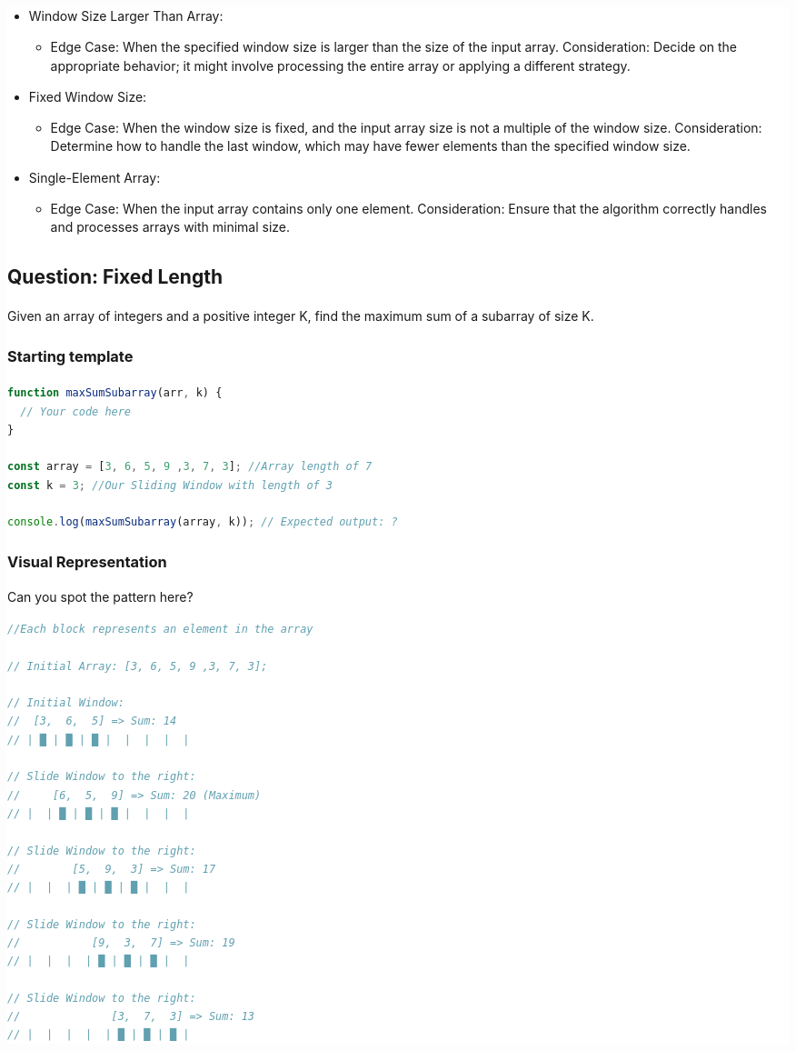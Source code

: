 - Window Size Larger Than Array:
  - Edge Case: When the specified window size is larger than the size of the input array.
Consideration: Decide on the appropriate behavior; it might involve processing the entire array or applying a different strategy.

- Fixed Window Size:
  - Edge Case: When the window size is fixed, and the input array size is not a multiple of the window size.
Consideration: Determine how to handle the last window, which may have fewer elements than the specified window size.

- Single-Element Array:
  - Edge Case: When the input array contains only one element.
Consideration: Ensure that the algorithm correctly handles and processes arrays with minimal size.
## Question: Fixed Length
Given an array of integers and a positive integer K, find the maximum sum of a subarray of size K.
### Starting template

```javascript
function maxSumSubarray(arr, k) {
  // Your code here
}

const array = [3, 6, 5, 9 ,3, 7, 3]; //Array length of 7
const k = 3; //Our Sliding Window with length of 3

console.log(maxSumSubarray(array, k)); // Expected output: ?
```


### Visual Representation
Can you spot the pattern here?
```javascript
//Each block represents an element in the array 

// Initial Array: [3, 6, 5, 9 ,3, 7, 3];

// Initial Window: 
//  [3,  6,  5] => Sum: 14
// | █ | █ | █ |  |  |  |  |  

// Slide Window to the right: 
//     [6,  5,  9] => Sum: 20 (Maximum)
// |  | █ | █ | █ |  |  |  |

// Slide Window to the right: 
//        [5,  9,  3] => Sum: 17
// |  |  | █ | █ | █ |  |  | 

// Slide Window to the right: 
//           [9,  3,  7] => Sum: 19
// |  |  |  | █ | █ | █ |  |  

// Slide Window to the right: 
//              [3,  7,  3] => Sum: 13 
// |  |  |  |  | █ | █ | █ |
```
